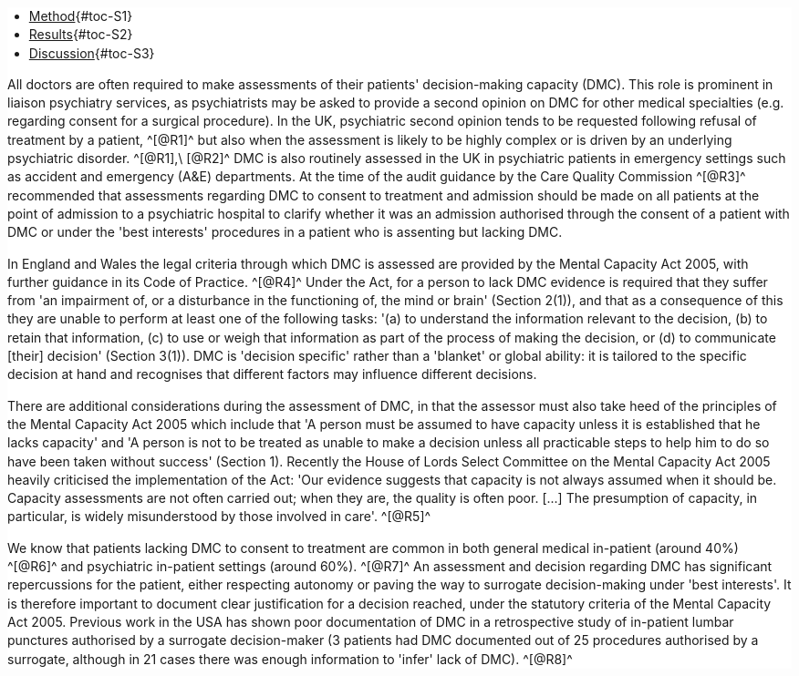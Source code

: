 
-   [Method](#S1){#toc-S1}
-   [Results](#S2){#toc-S2}
-   [Discussion](#S3){#toc-S3}

All doctors are often required to make assessments of their patients\'
decision-making capacity (DMC). This role is prominent in liaison
psychiatry services, as psychiatrists may be asked to provide a second
opinion on DMC for other medical specialties (e.g. regarding consent for
a surgical procedure). In the UK, psychiatric second opinion tends to be
requested following refusal of treatment by a patient, ^[@R1]^ but also
when the assessment is likely to be highly complex or is driven by an
underlying psychiatric disorder. ^[@R1],\ [@R2]^ DMC is also routinely
assessed in the UK in psychiatric patients in emergency settings such as
accident and emergency (A&E) departments. At the time of the audit
guidance by the Care Quality Commission ^[@R3]^ recommended that
assessments regarding DMC to consent to treatment and admission should
be made on all patients at the point of admission to a psychiatric
hospital to clarify whether it was an admission authorised through the
consent of a patient with DMC or under the 'best interests' procedures
in a patient who is assenting but lacking DMC.

In England and Wales the legal criteria through which DMC is assessed
are provided by the Mental Capacity Act 2005, with further guidance in
its Code of Practice. ^[@R4]^ Under the Act, for a person to lack DMC
evidence is required that they suffer from 'an impairment of, or a
disturbance in the functioning of, the mind or brain' (Section 2(1)),
and that as a consequence of this they are unable to perform at least
one of the following tasks: '(a) to understand the information relevant
to the decision, (b) to retain that information, (c) to use or weigh
that information as part of the process of making the decision, or (d)
to communicate \[their\] decision' (Section 3(1)). DMC is 'decision
specific' rather than a 'blanket' or global ability: it is tailored to
the specific decision at hand and recognises that different factors may
influence different decisions.

There are additional considerations during the assessment of DMC, in
that the assessor must also take heed of the principles of the Mental
Capacity Act 2005 which include that 'A person must be assumed to have
capacity unless it is established that he lacks capacity' and 'A person
is not to be treated as unable to make a decision unless all practicable
steps to help him to do so have been taken without success' (Section 1).
Recently the House of Lords Select Committee on the Mental Capacity Act
2005 heavily criticised the implementation of the Act: 'Our evidence
suggests that capacity is not always assumed when it should be. Capacity
assessments are not often carried out; when they are, the quality is
often poor. \[...\] The presumption of capacity, in particular, is
widely misunderstood by those involved in care'. ^[@R5]^

We know that patients lacking DMC to consent to treatment are common in
both general medical in-patient (around 40%) ^[@R6]^ and psychiatric
in-patient settings (around 60%). ^[@R7]^ An assessment and decision
regarding DMC has significant repercussions for the patient, either
respecting autonomy or paving the way to surrogate decision-making under
'best interests'. It is therefore important to document clear
justification for a decision reached, under the statutory criteria of
the Mental Capacity Act 2005. Previous work in the USA has shown poor
documentation of DMC in a retrospective study of in-patient lumbar
punctures authorised by a surrogate decision-maker (3 patients had DMC
documented out of 25 procedures authorised by a surrogate, although in
21 cases there was enough information to 'infer' lack of DMC). ^[@R8]^


[^1]: **Dr Benjamin W. J. Spencer** is an NIHR Doctoral Research Fellow,